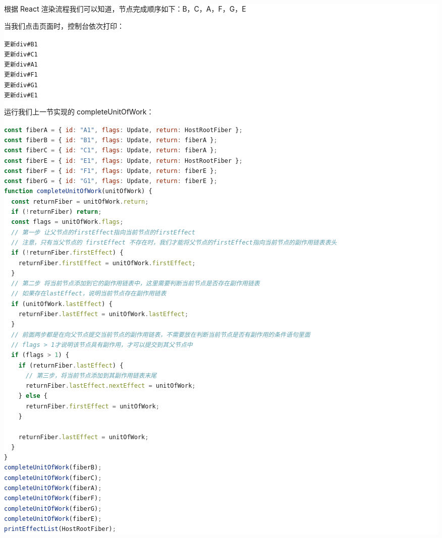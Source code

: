 根据 React 渲染流程我们可以知道，节点完成顺序如下：B，C，A，F，G，E

当我们点击页面时，控制台依次打印：

```js
更新div#B1
更新div#C1
更新div#A1
更新div#F1
更新div#G1
更新div#E1
```

运行我们上一节实现的 completeUnitOfWork：

```js
const fiberA = { id: "A1", flags: Update, return: HostRootFiber };
const fiberB = { id: "B1", flags: Update, return: fiberA };
const fiberC = { id: "C1", flags: Update, return: fiberA };
const fiberE = { id: "E1", flags: Update, return: HostRootFiber };
const fiberF = { id: "F1", flags: Update, return: fiberE };
const fiberG = { id: "G1", flags: Update, return: fiberE };
function completeUnitOfWork(unitOfWork) {
  const returnFiber = unitOfWork.return;
  if (!returnFiber) return;
  const flags = unitOfWork.flags;
  // 第一步 让父节点的firstEffect指向当前节点的firstEffect
  // 注意，只有当父节点的 firstEffect 不存在时，我们才能将父节点的firstEffect指向当前节点的副作用链表表头
  if (!returnFiber.firstEffect) {
    returnFiber.firstEffect = unitOfWork.firstEffect;
  }
  // 第二步 将当前节点添加到它的副作用链表中，这里需要判断当前节点是否存在副作用链表
  // 如果存在lastEffect，说明当前节点存在副作用链表
  if (unitOfWork.lastEffect) {
    returnFiber.lastEffect = unitOfWork.lastEffect;
  }
  // 前面两步都是在向父节点提交当前节点的副作用链表，不需要放在判断当前节点是否有副作用的条件语句里面
  // flags > 1才说明该节点具有副作用，才可以提交到其父节点中
  if (flags > 1) {
    if (returnFiber.lastEffect) {
      // 第三步，将当前节点添加到其副作用链表末尾
      returnFiber.lastEffect.nextEffect = unitOfWork;
    } else {
      returnFiber.firstEffect = unitOfWork;
    }

    returnFiber.lastEffect = unitOfWork;
  }
}
completeUnitOfWork(fiberB);
completeUnitOfWork(fiberC);
completeUnitOfWork(fiberA);
completeUnitOfWork(fiberF);
completeUnitOfWork(fiberG);
completeUnitOfWork(fiberE);
printEffectList(HostRootFiber);
```
